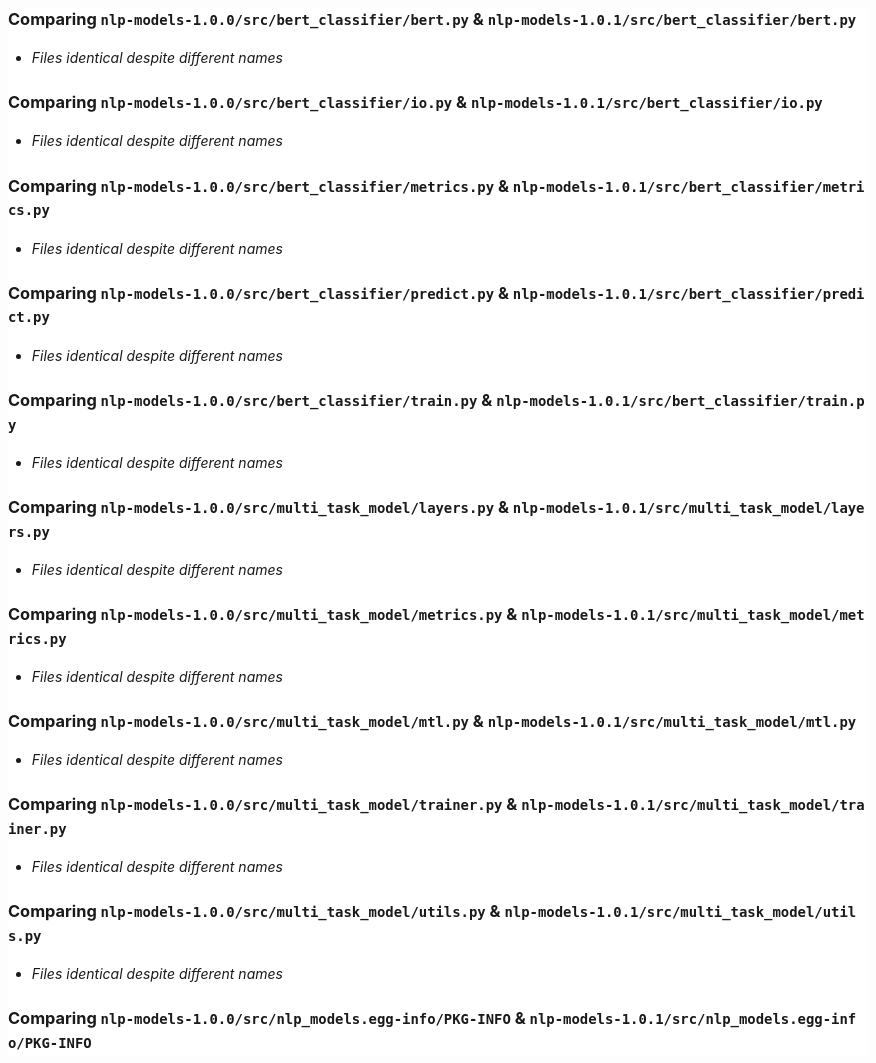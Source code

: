 ### Comparing `nlp-models-1.0.0/src/bert_classifier/bert.py` & `nlp-models-1.0.1/src/bert_classifier/bert.py`

 * *Files identical despite different names*

### Comparing `nlp-models-1.0.0/src/bert_classifier/io.py` & `nlp-models-1.0.1/src/bert_classifier/io.py`

 * *Files identical despite different names*

### Comparing `nlp-models-1.0.0/src/bert_classifier/metrics.py` & `nlp-models-1.0.1/src/bert_classifier/metrics.py`

 * *Files identical despite different names*

### Comparing `nlp-models-1.0.0/src/bert_classifier/predict.py` & `nlp-models-1.0.1/src/bert_classifier/predict.py`

 * *Files identical despite different names*

### Comparing `nlp-models-1.0.0/src/bert_classifier/train.py` & `nlp-models-1.0.1/src/bert_classifier/train.py`

 * *Files identical despite different names*

### Comparing `nlp-models-1.0.0/src/multi_task_model/layers.py` & `nlp-models-1.0.1/src/multi_task_model/layers.py`

 * *Files identical despite different names*

### Comparing `nlp-models-1.0.0/src/multi_task_model/metrics.py` & `nlp-models-1.0.1/src/multi_task_model/metrics.py`

 * *Files identical despite different names*

### Comparing `nlp-models-1.0.0/src/multi_task_model/mtl.py` & `nlp-models-1.0.1/src/multi_task_model/mtl.py`

 * *Files identical despite different names*

### Comparing `nlp-models-1.0.0/src/multi_task_model/trainer.py` & `nlp-models-1.0.1/src/multi_task_model/trainer.py`

 * *Files identical despite different names*

### Comparing `nlp-models-1.0.0/src/multi_task_model/utils.py` & `nlp-models-1.0.1/src/multi_task_model/utils.py`

 * *Files identical despite different names*

### Comparing `nlp-models-1.0.0/src/nlp_models.egg-info/PKG-INFO` & `nlp-models-1.0.1/src/nlp_models.egg-info/PKG-INFO`
